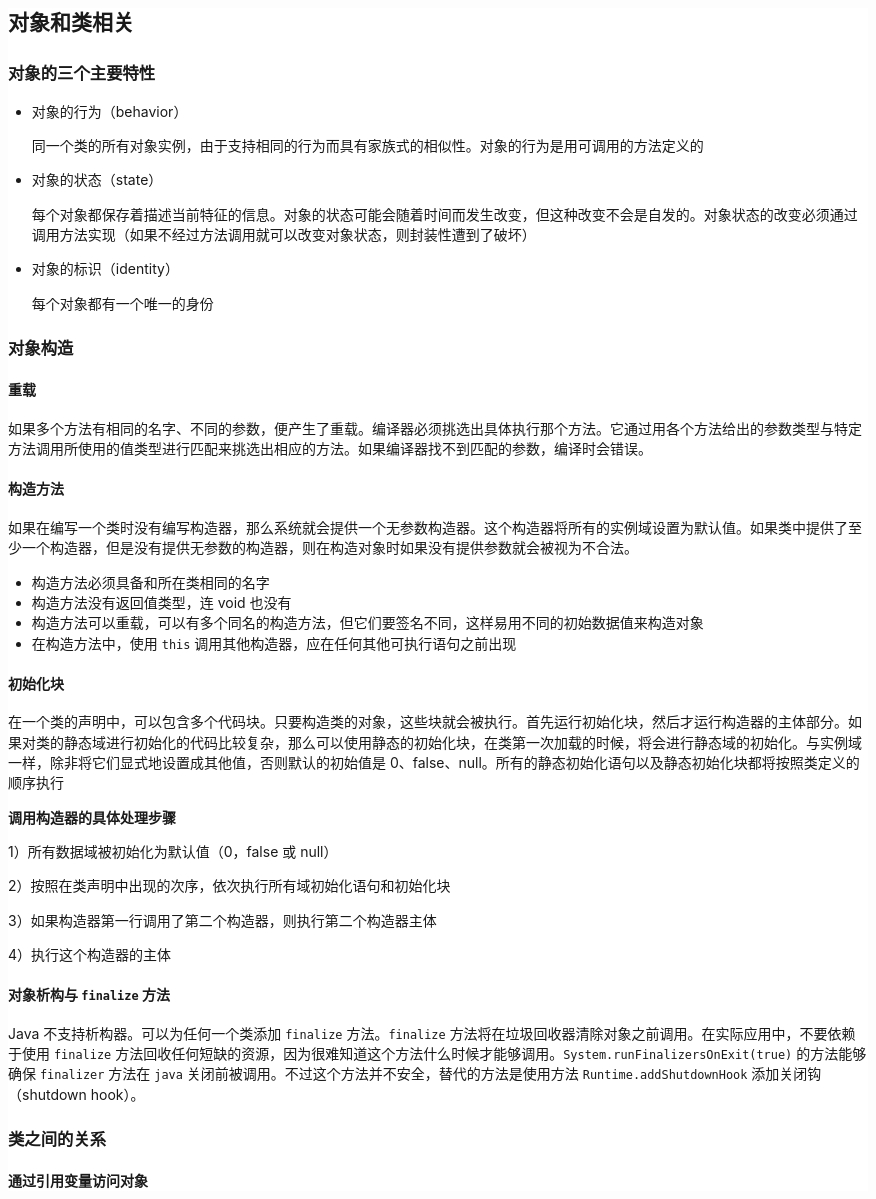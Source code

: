 ## 对象和类相关

### 对象的三个主要特性

* 对象的行为（behavior）

  同一个类的所有对象实例，由于支持相同的行为而具有家族式的相似性。对象的行为是用可调用的方法定义的

* 对象的状态（state）

  每个对象都保存着描述当前特征的信息。对象的状态可能会随着时间而发生改变，但这种改变不会是自发的。对象状态的改变必须通过调用方法实现（如果不经过方法调用就可以改变对象状态，则封装性遭到了破坏）

* 对象的标识（identity）

  每个对象都有一个唯一的身份

### 对象构造

#### 重载

如果多个方法有相同的名字、不同的参数，便产生了重载。编译器必须挑选出具体执行那个方法。它通过用各个方法给出的参数类型与特定方法调用所使用的值类型进行匹配来挑选出相应的方法。如果编译器找不到匹配的参数，编译时会错误。

#### 构造方法

如果在编写一个类时没有编写构造器，那么系统就会提供一个无参数构造器。这个构造器将所有的实例域设置为默认值。如果类中提供了至少一个构造器，但是没有提供无参数的构造器，则在构造对象时如果没有提供参数就会被视为不合法。

- 构造方法必须具备和所在类相同的名字
- 构造方法没有返回值类型，连 void  也没有
- 构造方法可以重载，可以有多个同名的构造方法，但它们要签名不同，这样易用不同的初始数据值来构造对象
- 在构造方法中，使用 `this` 调用其他构造器，应在任何其他可执行语句之前出现

#### 初始化块

在一个类的声明中，可以包含多个代码块。只要构造类的对象，这些块就会被执行。首先运行初始化块，然后才运行构造器的主体部分。如果对类的静态域进行初始化的代码比较复杂，那么可以使用静态的初始化块，在类第一次加载的时候，将会进行静态域的初始化。与实例域一样，除非将它们显式地设置成其他值，否则默认的初始值是 0、false、null。所有的静态初始化语句以及静态初始化块都将按照类定义的顺序执行

**调用构造器的具体处理步骤**

1）所有数据域被初始化为默认值（0，false 或 null）

2）按照在类声明中出现的次序，依次执行所有域初始化语句和初始化块

3）如果构造器第一行调用了第二个构造器，则执行第二个构造器主体

4）执行这个构造器的主体

#### 对象析构与 `finalize` 方法

Java 不支持析构器。可以为任何一个类添加 `finalize` 方法。`finalize` 方法将在垃圾回收器清除对象之前调用。在实际应用中，不要依赖于使用 `finalize` 方法回收任何短缺的资源，因为很难知道这个方法什么时候才能够调用。`System.runFinalizersOnExit(true)` 的方法能够确保 `finalizer` 方法在 `java` 关闭前被调用。不过这个方法并不安全，替代的方法是使用方法 `Runtime.addShutdownHook` 添加关闭钩（shutdown hook）。

### 类之间的关系

#### 通过引用变量访问对象
